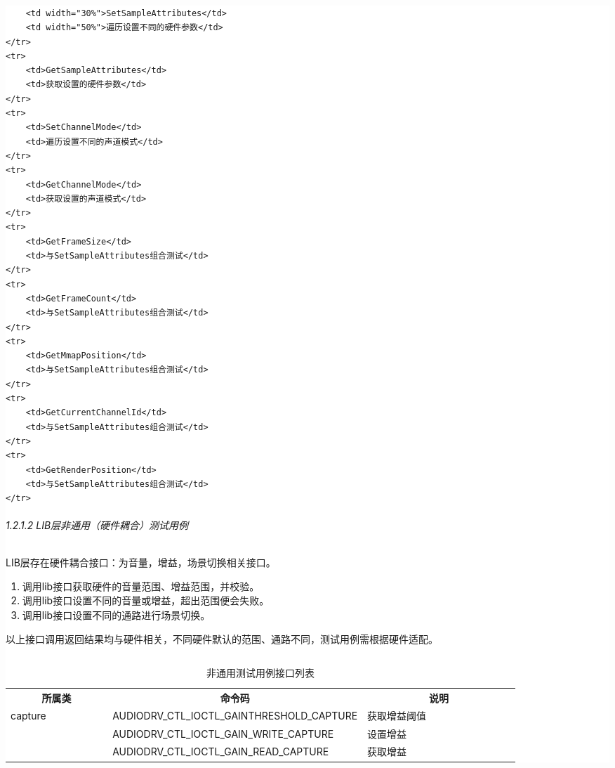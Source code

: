         <td width="30%">SetSampleAttributes</td>
        <td width="50%">遍历设置不同的硬件参数</td>
    </tr>
    <tr>
        <td>GetSampleAttributes</td>
        <td>获取设置的硬件参数</td>
    </tr>
    <tr>
        <td>SetChannelMode</td>
        <td>遍历设置不同的声道模式</td>
    </tr>
    <tr>
        <td>GetChannelMode</td>
        <td>获取设置的声道模式</td>
    </tr>
    <tr>
        <td>GetFrameSize</td>
        <td>与SetSampleAttributes组合测试</td>
    </tr>
    <tr>
        <td>GetFrameCount</td>
        <td>与SetSampleAttributes组合测试</td>
    </tr>
    <tr>
        <td>GetMmapPosition</td>
        <td>与SetSampleAttributes组合测试</td>
    </tr>
    <tr>
        <td>GetCurrentChannelId</td>
        <td>与SetSampleAttributes组合测试</td>
    </tr>
    <tr>
        <td>GetRenderPosition</td>
        <td>与SetSampleAttributes组合测试</td>
    </tr>
<table>

###### 1.2.1.2 LIB层非通用（硬件耦合）测试用例
LIB层存在硬件耦合接口：为音量，增益，场景切换相关接口。
1. 调用lib接口获取硬件的音量范围、增益范围，并校验。
2. 调用lib接口设置不同的音量或增益，超出范围便会失败。
3. 调用lib接口设置不同的通路进行场景切换。

以上接口调用返回结果均与硬件相关，不同硬件默认的范围、通路不同，测试用例需根据硬件适配。
<table width="100%" border="0">
<caption>非通用测试用例接口列表</caption>
    <tr>
        <th width="20%" align="center">所属类</th>
        <th align="center" width="50%">命令码</th>
        <th width="30%" align="center">说明</th>
    </tr>
    <tr>
        <td width="20%" rowspan ="7">capture</td>
        <td width="50%"> AUDIODRV_CTL_IOCTL_GAINTHRESHOLD_CAPTURE</td>
        <td width="30%">获取增益阈值</td>
    </tr>
    <tr>
        <td>AUDIODRV_CTL_IOCTL_GAIN_WRITE_CAPTURE</td>
        <td>设置增益</td>
    </tr>
    <tr>
        <td>AUDIODRV_CTL_IOCTL_GAIN_READ_CAPTURE</td>
        <td>获取增益</td>
    </tr>